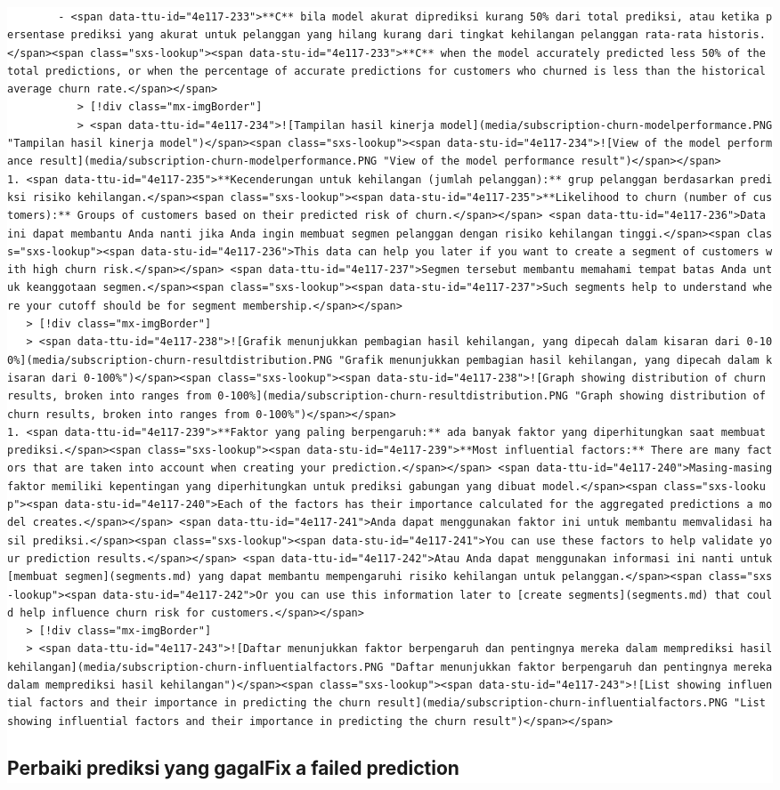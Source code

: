             - <span data-ttu-id="4e117-233">**C** bila model akurat diprediksi kurang 50% dari total prediksi, atau ketika persentase prediksi yang akurat untuk pelanggan yang hilang kurang dari tingkat kehilangan pelanggan rata-rata historis.</span><span class="sxs-lookup"><span data-stu-id="4e117-233">**C** when the model accurately predicted less 50% of the total predictions, or when the percentage of accurate predictions for customers who churned is less than the historical average churn rate.</span></span>
               > [!div class="mx-imgBorder"]
               > <span data-ttu-id="4e117-234">![Tampilan hasil kinerja model](media/subscription-churn-modelperformance.PNG "Tampilan hasil kinerja model")</span><span class="sxs-lookup"><span data-stu-id="4e117-234">![View of the model performance result](media/subscription-churn-modelperformance.PNG "View of the model performance result")</span></span>
    1. <span data-ttu-id="4e117-235">**Kecenderungan untuk kehilangan (jumlah pelanggan):** grup pelanggan berdasarkan prediksi risiko kehilangan.</span><span class="sxs-lookup"><span data-stu-id="4e117-235">**Likelihood to churn (number of customers):** Groups of customers based on their predicted risk of churn.</span></span> <span data-ttu-id="4e117-236">Data ini dapat membantu Anda nanti jika Anda ingin membuat segmen pelanggan dengan risiko kehilangan tinggi.</span><span class="sxs-lookup"><span data-stu-id="4e117-236">This data can help you later if you want to create a segment of customers with high churn risk.</span></span> <span data-ttu-id="4e117-237">Segmen tersebut membantu memahami tempat batas Anda untuk keanggotaan segmen.</span><span class="sxs-lookup"><span data-stu-id="4e117-237">Such segments help to understand where your cutoff should be for segment membership.</span></span>
       > [!div class="mx-imgBorder"]
       > <span data-ttu-id="4e117-238">![Grafik menunjukkan pembagian hasil kehilangan, yang dipecah dalam kisaran dari 0-100%](media/subscription-churn-resultdistribution.PNG "Grafik menunjukkan pembagian hasil kehilangan, yang dipecah dalam kisaran dari 0-100%")</span><span class="sxs-lookup"><span data-stu-id="4e117-238">![Graph showing distribution of churn results, broken into ranges from 0-100%](media/subscription-churn-resultdistribution.PNG "Graph showing distribution of churn results, broken into ranges from 0-100%")</span></span>
    1. <span data-ttu-id="4e117-239">**Faktor yang paling berpengaruh:** ada banyak faktor yang diperhitungkan saat membuat prediksi.</span><span class="sxs-lookup"><span data-stu-id="4e117-239">**Most influential factors:** There are many factors that are taken into account when creating your prediction.</span></span> <span data-ttu-id="4e117-240">Masing-masing faktor memiliki kepentingan yang diperhitungkan untuk prediksi gabungan yang dibuat model.</span><span class="sxs-lookup"><span data-stu-id="4e117-240">Each of the factors has their importance calculated for the aggregated predictions a model creates.</span></span> <span data-ttu-id="4e117-241">Anda dapat menggunakan faktor ini untuk membantu memvalidasi hasil prediksi.</span><span class="sxs-lookup"><span data-stu-id="4e117-241">You can use these factors to help validate your prediction results.</span></span> <span data-ttu-id="4e117-242">Atau Anda dapat menggunakan informasi ini nanti untuk [membuat segmen](segments.md) yang dapat membantu mempengaruhi risiko kehilangan untuk pelanggan.</span><span class="sxs-lookup"><span data-stu-id="4e117-242">Or you can use this information later to [create segments](segments.md) that could help influence churn risk for customers.</span></span>
       > [!div class="mx-imgBorder"]
       > <span data-ttu-id="4e117-243">![Daftar menunjukkan faktor berpengaruh dan pentingnya mereka dalam memprediksi hasil kehilangan](media/subscription-churn-influentialfactors.PNG "Daftar menunjukkan faktor berpengaruh dan pentingnya mereka dalam memprediksi hasil kehilangan")</span><span class="sxs-lookup"><span data-stu-id="4e117-243">![List showing influential factors and their importance in predicting the churn result](media/subscription-churn-influentialfactors.PNG "List showing influential factors and their importance in predicting the churn result")</span></span>

## <a name="fix-a-failed-prediction"></a><span data-ttu-id="4e117-244">Perbaiki prediksi yang gagal</span><span class="sxs-lookup"><span data-stu-id="4e117-244">Fix a failed prediction</span></span>
